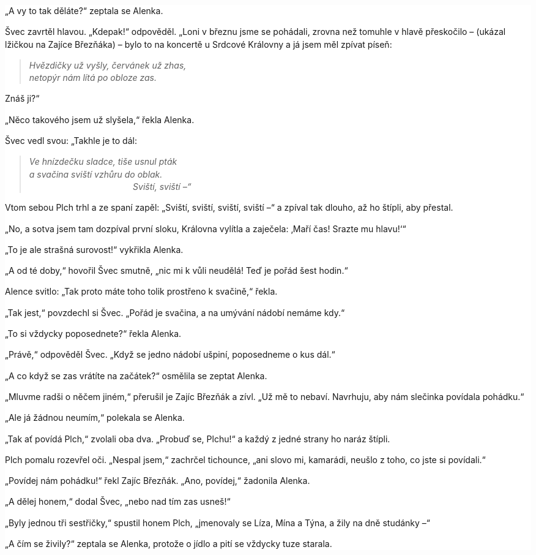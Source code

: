 </section>



<section>

„A vy to tak děláte?“ zeptala se Alenka.

Švec zavrtěl hlavou. „Kdepak!“ odpověděl. „Loni v březnu jsme se pohádali, zrovna než tomuhle v hlavě přeskočilo – (ukázal lžičkou na Zajíce Březňáka) – bylo to na koncertě u Srdcové Královny a já jsem měl zpívat píseň:

> _Hvězdičky už vyšly, červánek už zhas,  
> netopýr nám lítá po obloze zas._

Znáš ji?“

„Něco takového jsem už slyšela,“ řekla Alenka.

Švec vedl svou: „Takhle je to dál:

> _Ve hnízdečku sladce, tiše usnul pták  
> a svačina sviští vzhůru do oblak.  
>                                            Sviští, sviští –“_

Vtom sebou Plch trhl a ze spaní zapěl: „Sviští, sviští, sviští, sviští –“ a zpíval tak dlouho, až ho štípli, aby přestal.

„No, a sotva jsem tam dozpíval první sloku, Královna vylítla a zaječela: ‚Maří čas! Srazte mu hlavu!‘“

„To je ale strašná surovost!“ vykřikla Alenka.

„A od té doby,“ hovořil Švec smutně, „nic mi k vůli neudělá! Teď je pořád šest hodin.“

Alence svitlo: „Tak proto máte toho tolik prostřeno k svačině,“ řekla.

„Tak jest,“ povzdechl si Švec. „Pořád je svačina, a na umývání nádobí nemáme kdy.“

„To si vždycky poposednete?“ řekla Alenka.

„Právě,“ odpověděl Švec. „Když se jedno nádobí ušpiní, poposedneme o kus dál.“

„A co když se zas vrátíte na začátek?“ osmělila se zeptat Alenka.

„Mluvme radši o něčem jiném,“ přerušil je Zajíc Březňák a zívl. „Už mě to nebaví. Navrhuju, aby nám slečinka povídala pohádku.“

„Ale já žádnou neumím,“ polekala se Alenka.

„Tak ať povídá Plch,“ zvolali oba dva. „Probuď se, Plchu!“ a každý z jedné strany ho naráz štípli.

Plch pomalu rozevřel oči. „Nespal jsem,“ zachrčel tichounce, „ani slovo mi, kamarádi, neušlo z toho, co jste si povídali.“

„Povídej nám pohádku!“ řekl Zajíc Březňák. „Ano, povídej,“ žadonila Alenka.

„A dělej honem,“ dodal Švec, „nebo nad tím zas usneš!“

„Byly jednou tři sestřičky,“ spustil honem Plch, „jmenovaly se Líza, Mína a Týna, a žily na dně studánky –“

„A čím se živily?“ zeptala se Alenka, protože o jídlo a pití se vždycky tuze starala.
